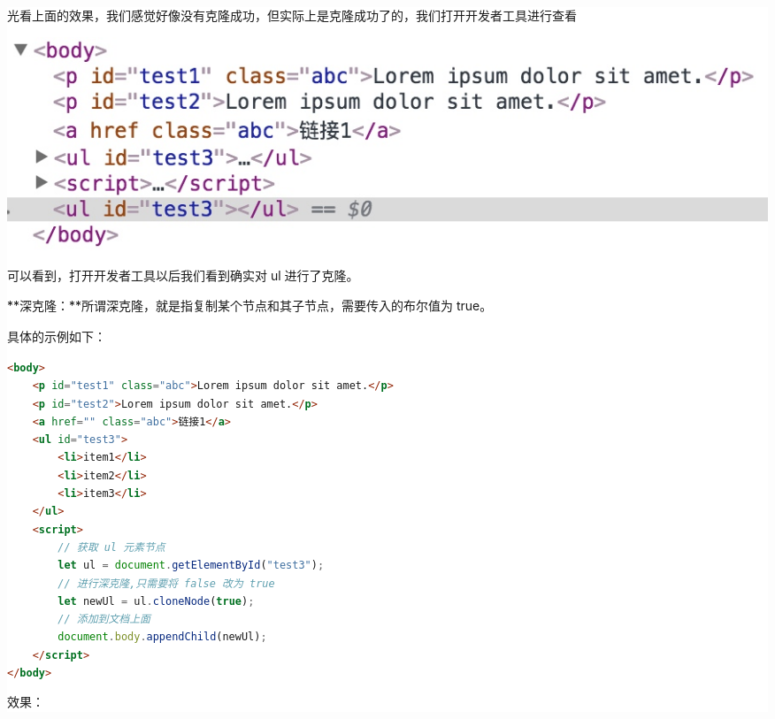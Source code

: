 光看上面的效果，我们感觉好像没有克隆成功，但实际上是克隆成功了的，我们打开开发者工具进行查看

![-w447](./images/15114297667923.jpg)

可以看到，打开开发者工具以后我们看到确实对 ul 进行了克隆。

**深克隆：**所谓深克隆，就是指复制某个节点和其子节点，需要传入的布尔值为 true。

具体的示例如下：

```html
<body>
    <p id="test1" class="abc">Lorem ipsum dolor sit amet.</p>
    <p id="test2">Lorem ipsum dolor sit amet.</p>
    <a href="" class="abc">链接1</a>
    <ul id="test3">
        <li>item1</li>
        <li>item2</li>
        <li>item3</li>
    </ul>
    <script>
        // 获取 ul 元素节点
        let ul = document.getElementById("test3");
        // 进行深克隆,只需要将 false 改为 true
        let newUl = ul.cloneNode(true);
        // 添加到文档上面
        document.body.appendChild(newUl);
    </script>
</body>
```

效果：
